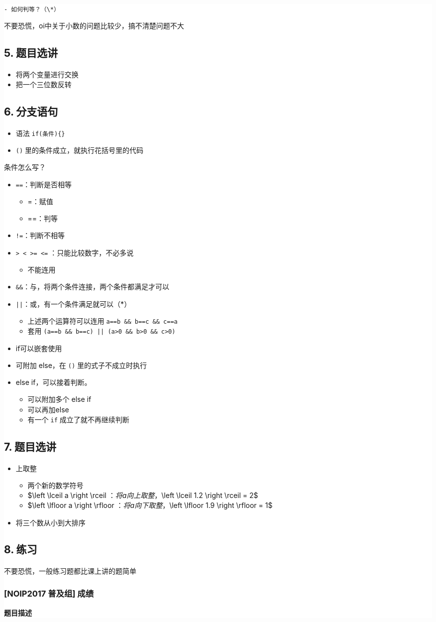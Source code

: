     - 如何判等？（\*）

不要恐慌，oi中关于小数的问题比较少，搞不清楚问题不大

## 5. 题目选讲

- 将两个变量进行交换
- 把一个三位数反转

## 6. 分支语句

- 语法 `if(条件){}`

- `()` 里的条件成立，就执行花括号里的代码

条件怎么写？

- `==`：判断是否相等
  - =：赋值

  - ==：判等

- `!=`：判断不相等
- `> < >= <=` ：只能比较数字，不必多说
  - 不能连用
- `&&`：与，将两个条件连接，两个条件都满足才可以
- `||`：或，有一个条件满足就可以（\*）
  - 上述两个运算符可以连用 `a==b && b==c && c==a`
  - 套用 `(a==b && b==c) || (a>0 && b>0 && c>0)`

- if可以嵌套使用

- 可附加 else，在 `()` 里的式子不成立时执行
- else if，可以接着判断。
  - 可以附加多个 else if
  - 可以再加else
  - 有一个 `if` 成立了就不再继续判断

## 7. 题目选讲

- 上取整
  - 两个新的数学符号
  - $\left \lceil a \right \rceil $：将a向上取整，$\left \lceil 1.2 \right \rceil = 2$
  - $\left \lfloor a \right \rfloor $：将a向下取整，$\left \lfloor 1.9 \right \rfloor = 1$

- 将三个数从小到大排序

## 8. 练习

不要恐慌，一般练习题都比课上讲的题简单

### [NOIP2017 普及组] 成绩

**题目描述**

